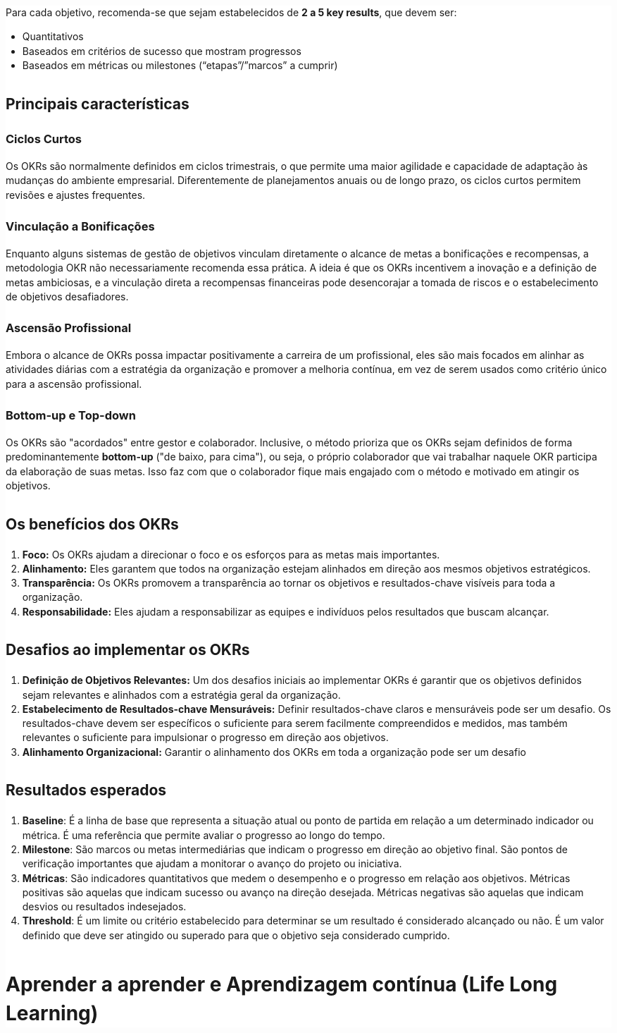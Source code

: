 Para cada objetivo, recomenda-se que sejam estabelecidos de **2 a 5 key results**, que devem ser:
- Quantitativos
- Baseados em critérios de sucesso que mostram progressos
- Baseados em métricas ou milestones (“etapas”/”marcos” a cumprir)
## Principais características
### Ciclos Curtos
Os OKRs são normalmente definidos em ciclos trimestrais, o que permite uma maior agilidade e capacidade de adaptação às mudanças do ambiente empresarial. Diferentemente de planejamentos anuais ou de longo prazo, os ciclos curtos permitem revisões e ajustes frequentes.  
### Vinculação a Bonificações
Enquanto alguns sistemas de gestão de objetivos vinculam diretamente o alcance de metas a bonificações e recompensas, a metodologia OKR não necessariamente recomenda essa prática. A ideia é que os OKRs incentivem a inovação e a definição de metas ambiciosas, e a vinculação direta a recompensas financeiras pode desencorajar a tomada de riscos e o estabelecimento de objetivos desafiadores.  
### Ascensão Profissional
Embora o alcance de OKRs possa impactar positivamente a carreira de um profissional, eles são mais focados em alinhar as atividades diárias com a estratégia da organização e promover a melhoria contínua, em vez de serem usados como critério único para a ascensão profissional.
### Bottom-up e Top-down
Os OKRs são "acordados" entre gestor e colaborador. Inclusive, o método prioriza que os OKRs sejam definidos de forma predominantemente **bottom-up** ("de baixo, para cima"), ou seja, o próprio colaborador que vai trabalhar naquele OKR participa da elaboração de suas metas. Isso faz com que o colaborador fique mais engajado com o método e motivado em atingir os objetivos.
## Os benefícios dos OKRs
1. **Foco:** Os OKRs ajudam a direcionar o foco e os esforços para as metas mais importantes.
2. **Alinhamento:** Eles garantem que todos na organização estejam alinhados em direção aos mesmos objetivos estratégicos.
3. **Transparência:** Os OKRs promovem a transparência ao tornar os objetivos e resultados-chave visíveis para toda a organização.
4. **Responsabilidade:** Eles ajudam a responsabilizar as equipes e indivíduos pelos resultados que buscam alcançar.
## Desafios ao implementar os OKRs
1. **Definição de Objetivos Relevantes:** Um dos desafios iniciais ao implementar OKRs é garantir que os objetivos definidos sejam relevantes e alinhados com a estratégia geral da organização.
2. **Estabelecimento de Resultados-chave Mensuráveis:** Definir resultados-chave claros e mensuráveis pode ser um desafio. Os resultados-chave devem ser específicos o suficiente para serem facilmente compreendidos e medidos, mas também relevantes o suficiente para impulsionar o progresso em direção aos objetivos.
3. **Alinhamento Organizacional:** Garantir o alinhamento dos OKRs em toda a organização pode ser um desafio
## Resultados esperados
1. **Baseline**: É a linha de base que representa a situação atual ou ponto de partida em relação a um determinado indicador ou métrica. É uma referência que permite avaliar o progresso ao longo do tempo.
2. **Milestone**: São marcos ou metas intermediárias que indicam o progresso em direção ao objetivo final. São pontos de verificação importantes que ajudam a monitorar o avanço do projeto ou iniciativa.
3. **Métricas**: São indicadores quantitativos que medem o desempenho e o progresso em relação aos objetivos. Métricas positivas são aquelas que indicam sucesso ou avanço na direção desejada. Métricas negativas são aquelas que indicam desvios ou resultados indesejados.
4. **Threshold**: É um limite ou critério estabelecido para determinar se um resultado é considerado alcançado ou não. É um valor definido que deve ser atingido ou superado para que o objetivo seja considerado cumprido.
# Aprender a aprender e Aprendizagem contínua (Life Long Learning)